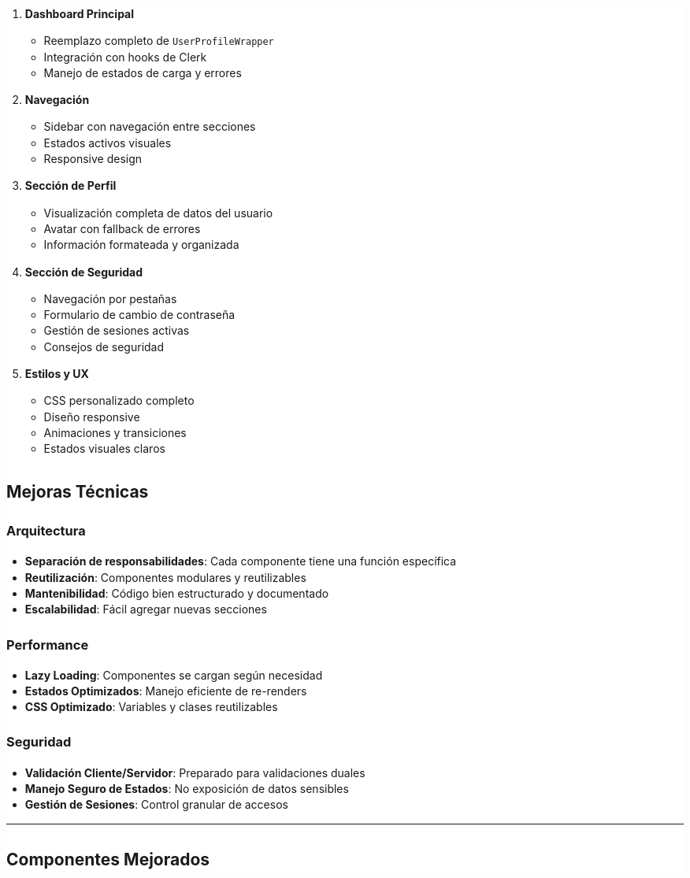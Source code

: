 1. **Dashboard Principal**

   - Reemplazo completo de `UserProfileWrapper`
   - Integración con hooks de Clerk
   - Manejo de estados de carga y errores

2. **Navegación**

   - Sidebar con navegación entre secciones
   - Estados activos visuales
   - Responsive design

3. **Sección de Perfil**

   - Visualización completa de datos del usuario
   - Avatar con fallback de errores
   - Información formateada y organizada

4. **Sección de Seguridad**

   - Navegación por pestañas
   - Formulario de cambio de contraseña
   - Gestión de sesiones activas
   - Consejos de seguridad

5. **Estilos y UX**
   - CSS personalizado completo
   - Diseño responsive
   - Animaciones y transiciones
   - Estados visuales claros

## Mejoras Técnicas

### Arquitectura

- **Separación de responsabilidades**: Cada componente tiene una función específica
- **Reutilización**: Componentes modulares y reutilizables
- **Mantenibilidad**: Código bien estructurado y documentado
- **Escalabilidad**: Fácil agregar nuevas secciones

### Performance

- **Lazy Loading**: Componentes se cargan según necesidad
- **Estados Optimizados**: Manejo eficiente de re-renders
- **CSS Optimizado**: Variables y clases reutilizables

### Seguridad

- **Validación Cliente/Servidor**: Preparado para validaciones duales
- **Manejo Seguro de Estados**: No exposición de datos sensibles
- **Gestión de Sesiones**: Control granular de accesos

---

## Componentes Mejorados
